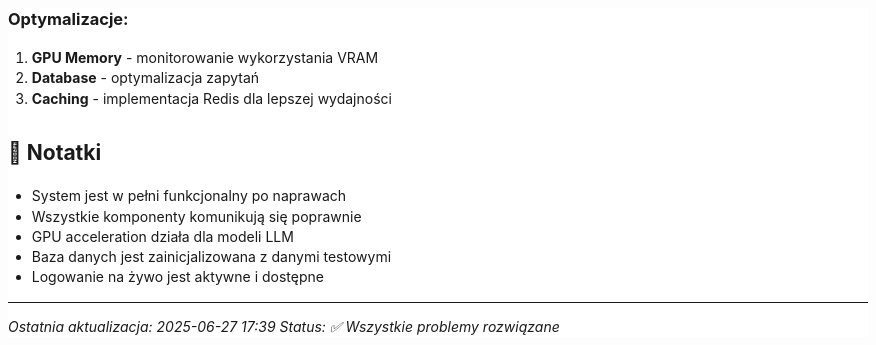 ### Optymalizacje:
1. **GPU Memory** - monitorowanie wykorzystania VRAM
2. **Database** - optymalizacja zapytań
3. **Caching** - implementacja Redis dla lepszej wydajności

## 📝 Notatki

- System jest w pełni funkcjonalny po naprawach
- Wszystkie komponenty komunikują się poprawnie
- GPU acceleration działa dla modeli LLM
- Baza danych jest zainicjalizowana z danymi testowymi
- Logowanie na żywo jest aktywne i dostępne

---
*Ostatnia aktualizacja: 2025-06-27 17:39*
*Status: ✅ Wszystkie problemy rozwiązane* 